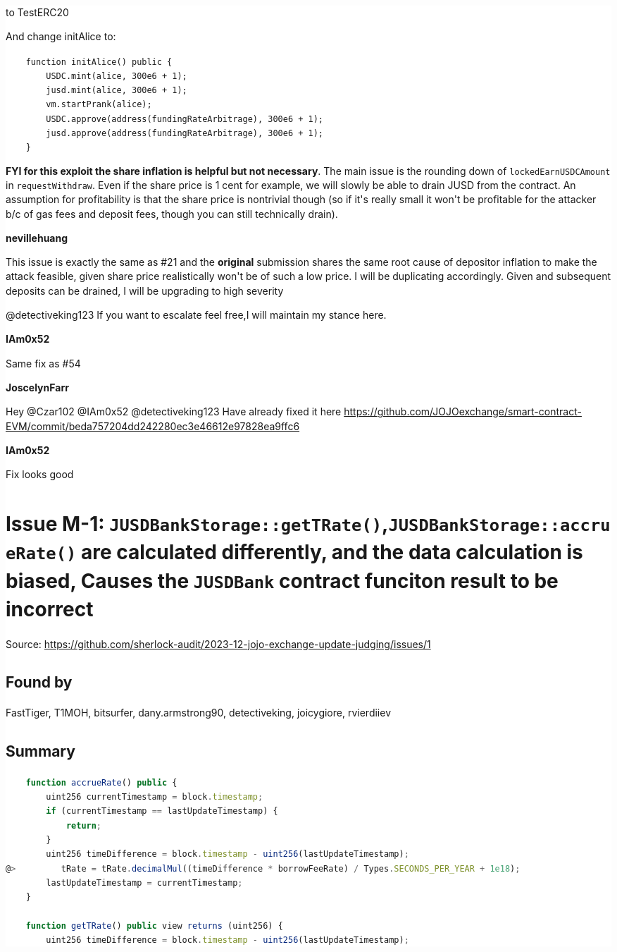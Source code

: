 to TestERC20

And change initAlice to:

```
    function initAlice() public {
        USDC.mint(alice, 300e6 + 1);
        jusd.mint(alice, 300e6 + 1);
        vm.startPrank(alice);
        USDC.approve(address(fundingRateArbitrage), 300e6 + 1);
        jusd.approve(address(fundingRateArbitrage), 300e6 + 1); 
    }
```
**FYI for this exploit the share inflation is helpful but not necessary**. The main issue is the rounding down of `lockedEarnUSDCAmount` in `requestWithdraw`. Even if the share price is 1 cent for example, we will slowly be able to drain JUSD from the contract. An assumption for profitability is that the share price is nontrivial though (so if it's really small it won't be profitable for the attacker b/c of gas fees and deposit fees, though you can still technically drain). 



**nevillehuang**

This issue is exactly the same as #21 and the **original** submission shares the same root cause of depositor inflation to make the attack feasible, given share price realistically won't be of such a low price. I will be duplicating accordingly. Given and subsequent deposits can be drained, I will be upgrading to high severity

@detectiveking123 If you want to escalate feel free,I will maintain my stance here.

**IAm0x52**

Same fix as #54

**JoscelynFarr**

Hey @Czar102 @IAm0x52 @detectiveking123 
Have already fixed it here
https://github.com/JOJOexchange/smart-contract-EVM/commit/beda757204dd242280ec3e46612e97828ea9ffc6

**IAm0x52**

Fix looks good

# Issue M-1: `JUSDBankStorage::getTRate()`,`JUSDBankStorage::accrueRate()` are calculated differently, and the data calculation is biased, Causes the `JUSDBank` contract funciton result to be incorrect 

Source: https://github.com/sherlock-audit/2023-12-jojo-exchange-update-judging/issues/1 

## Found by 
FastTiger, T1MOH, bitsurfer, dany.armstrong90, detectiveking, joicygiore, rvierdiiev
## Summary
```js
    function accrueRate() public {
        uint256 currentTimestamp = block.timestamp;
        if (currentTimestamp == lastUpdateTimestamp) {
            return;
        }
        uint256 timeDifference = block.timestamp - uint256(lastUpdateTimestamp);
@>         tRate = tRate.decimalMul((timeDifference * borrowFeeRate) / Types.SECONDS_PER_YEAR + 1e18);
        lastUpdateTimestamp = currentTimestamp;
    }

    function getTRate() public view returns (uint256) {
        uint256 timeDifference = block.timestamp - uint256(lastUpdateTimestamp);
```